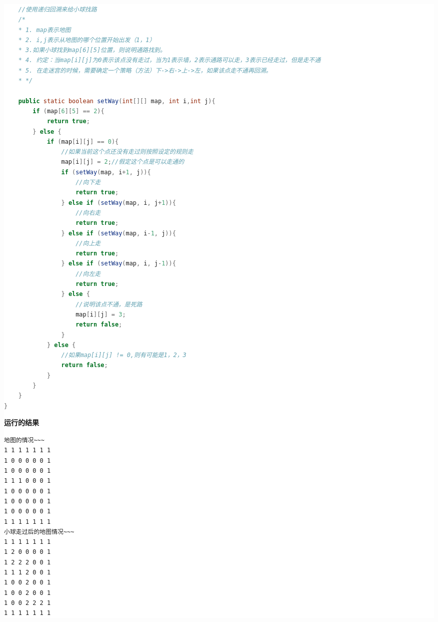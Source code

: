 ```java
    //使用递归回溯来给小球找路
    /*
    * 1. map表示地图
    * 2. i,j表示从地图的哪个位置开始出发（1，1）
    * 3.如果小球找到map[6][5]位置，则说明通路找到。
    * 4. 约定：当map[i][j]为0表示该点没有走过，当为1表示墙，2表示通路可以走，3表示已经走过，但是走不通
    * 5. 在走迷宫的时候，需要确定一个策略（方法）下->右->上->左，如果该点走不通再回溯。
    * */

    public static boolean setWay(int[][] map, int i,int j){
        if (map[6][5] == 2){
            return true;
        } else {
            if (map[i][j] == 0){
                //如果当前这个点还没有走过则按照设定的规则走
                map[i][j] = 2;//假定这个点是可以走通的
                if (setWay(map, i+1, j)){
                    //向下走
                    return true;
                } else if (setWay(map, i, j+1)){
                    //向右走
                    return true;
                } else if (setWay(map, i-1, j)){
                    //向上走
                    return true;
                } else if (setWay(map, i, j-1)){
                    //向左走
                    return true;
                } else {
                    //说明该点不通，是死路
                    map[i][j] = 3;
                    return false;
                }
            } else {
                //如果map[i][j] != 0,则有可能是1，2，3
                return false;
            }
        }
    }
}
```

**运行的结果**

```
地图的情况~~~
1 1 1 1 1 1 1 
1 0 0 0 0 0 1 
1 0 0 0 0 0 1 
1 1 1 0 0 0 1 
1 0 0 0 0 0 1 
1 0 0 0 0 0 1 
1 0 0 0 0 0 1 
1 1 1 1 1 1 1 
小球走过后的地图情况~~~
1 1 1 1 1 1 1 
1 2 0 0 0 0 1 
1 2 2 2 0 0 1 
1 1 1 2 0 0 1 
1 0 0 2 0 0 1 
1 0 0 2 0 0 1 
1 0 0 2 2 2 1 
1 1 1 1 1 1 1 
```
